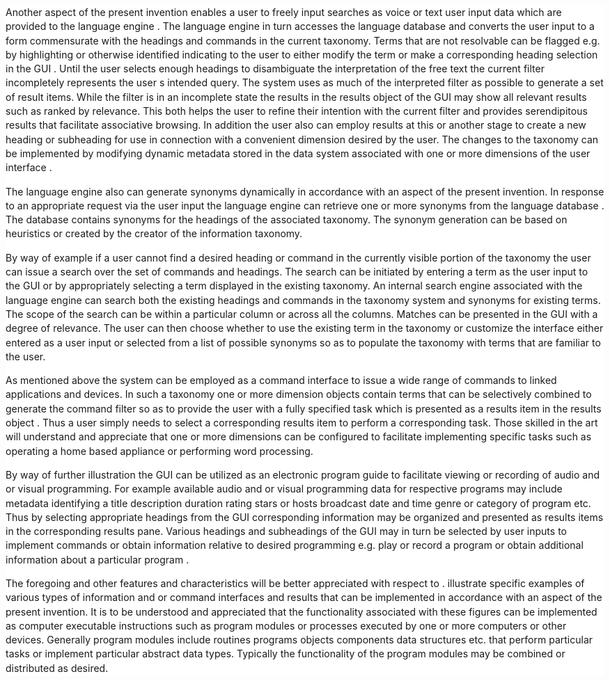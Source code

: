 Another aspect of the present invention enables a user to freely input searches as voice or text user input data which are provided to the language engine . The language engine in turn accesses the language database and converts the user input to a form commensurate with the headings and commands in the current taxonomy. Terms that are not resolvable can be flagged e.g. by highlighting or otherwise identified indicating to the user to either modify the term or make a corresponding heading selection in the GUI . Until the user selects enough headings to disambiguate the interpretation of the free text the current filter incompletely represents the user s intended query. The system uses as much of the interpreted filter as possible to generate a set of result items. While the filter is in an incomplete state the results in the results object of the GUI may show all relevant results such as ranked by relevance. This both helps the user to refine their intention with the current filter and provides serendipitous results that facilitate associative browsing. In addition the user also can employ results at this or another stage to create a new heading or subheading for use in connection with a convenient dimension desired by the user. The changes to the taxonomy can be implemented by modifying dynamic metadata stored in the data system associated with one or more dimensions of the user interface .

The language engine also can generate synonyms dynamically in accordance with an aspect of the present invention. In response to an appropriate request via the user input the language engine can retrieve one or more synonyms from the language database . The database contains synonyms for the headings of the associated taxonomy. The synonym generation can be based on heuristics or created by the creator of the information taxonomy.

By way of example if a user cannot find a desired heading or command in the currently visible portion of the taxonomy the user can issue a search over the set of commands and headings. The search can be initiated by entering a term as the user input to the GUI or by appropriately selecting a term displayed in the existing taxonomy. An internal search engine associated with the language engine can search both the existing headings and commands in the taxonomy system and synonyms for existing terms. The scope of the search can be within a particular column or across all the columns. Matches can be presented in the GUI with a degree of relevance. The user can then choose whether to use the existing term in the taxonomy or customize the interface either entered as a user input or selected from a list of possible synonyms so as to populate the taxonomy with terms that are familiar to the user.

As mentioned above the system can be employed as a command interface to issue a wide range of commands to linked applications and devices. In such a taxonomy one or more dimension objects contain terms that can be selectively combined to generate the command filter so as to provide the user with a fully specified task which is presented as a results item in the results object . Thus a user simply needs to select a corresponding results item to perform a corresponding task. Those skilled in the art will understand and appreciate that one or more dimensions can be configured to facilitate implementing specific tasks such as operating a home based appliance or performing word processing.

By way of further illustration the GUI can be utilized as an electronic program guide to facilitate viewing or recording of audio and or visual programming. For example available audio and or visual programming data for respective programs may include metadata identifying a title description duration rating stars or hosts broadcast date and time genre or category of program etc. Thus by selecting appropriate headings from the GUI corresponding information may be organized and presented as results items in the corresponding results pane. Various headings and subheadings of the GUI may in turn be selected by user inputs to implement commands or obtain information relative to desired programming e.g. play or record a program or obtain additional information about a particular program .

The foregoing and other features and characteristics will be better appreciated with respect to . illustrate specific examples of various types of information and or command interfaces and results that can be implemented in accordance with an aspect of the present invention. It is to be understood and appreciated that the functionality associated with these figures can be implemented as computer executable instructions such as program modules or processes executed by one or more computers or other devices. Generally program modules include routines programs objects components data structures etc. that perform particular tasks or implement particular abstract data types. Typically the functionality of the program modules may be combined or distributed as desired.
